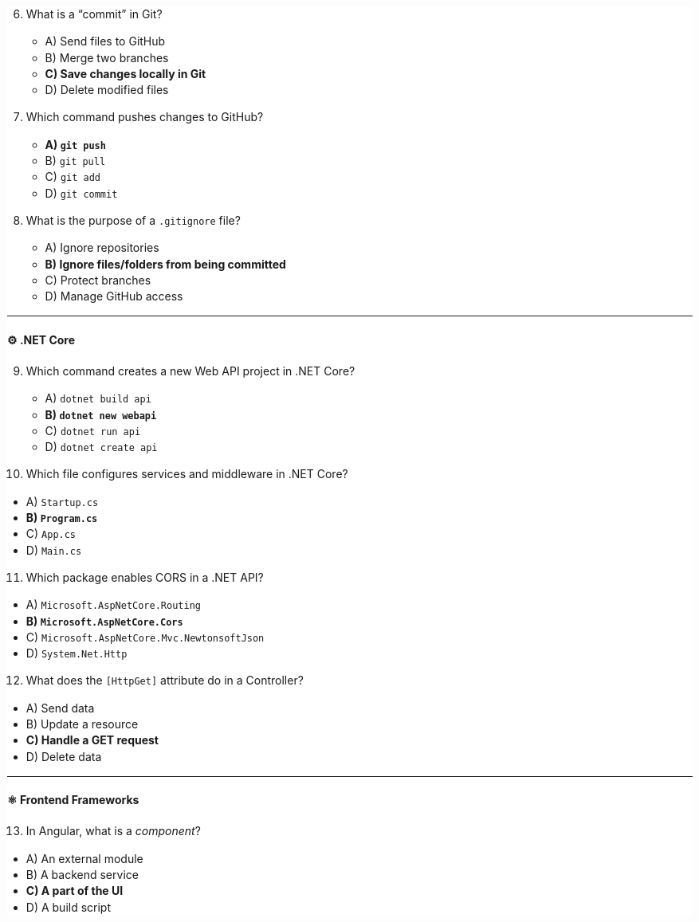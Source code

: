 6. What is a “commit” in Git?  
   - A) Send files to GitHub  
   - B) Merge two branches  
   - **C) Save changes locally in Git**  
   - D) Delete modified files  

7. Which command pushes changes to GitHub?  
   - **A) `git push`**  
   - B) `git pull`  
   - C) `git add`  
   - D) `git commit`  

8. What is the purpose of a `.gitignore` file?  
   - A) Ignore repositories  
   - **B) Ignore files/folders from being committed**  
   - C) Protect branches  
   - D) Manage GitHub access  

---

#### ⚙️ **.NET Core**

9. Which command creates a new Web API project in .NET Core?  
   - A) `dotnet build api`  
   - **B) `dotnet new webapi`**  
   - C) `dotnet run api`  
   - D) `dotnet create api`  

10. Which file configures services and middleware in .NET Core?  
   - A) `Startup.cs`  
   - **B) `Program.cs`**  
   - C) `App.cs`  
   - D) `Main.cs`  

11. Which package enables CORS in a .NET API?  
   - A) `Microsoft.AspNetCore.Routing`  
   - **B) `Microsoft.AspNetCore.Cors`**  
   - C) `Microsoft.AspNetCore.Mvc.NewtonsoftJson`  
   - D) `System.Net.Http`  

12. What does the `[HttpGet]` attribute do in a Controller?  
   - A) Send data  
   - B) Update a resource  
   - **C) Handle a GET request**  
   - D) Delete data  

---

#### ⚛️ **Frontend Frameworks**

13. In Angular, what is a *component*?  
   - A) An external module  
   - B) A backend service  
   - **C) A part of the UI**  
   - D) A build script  
